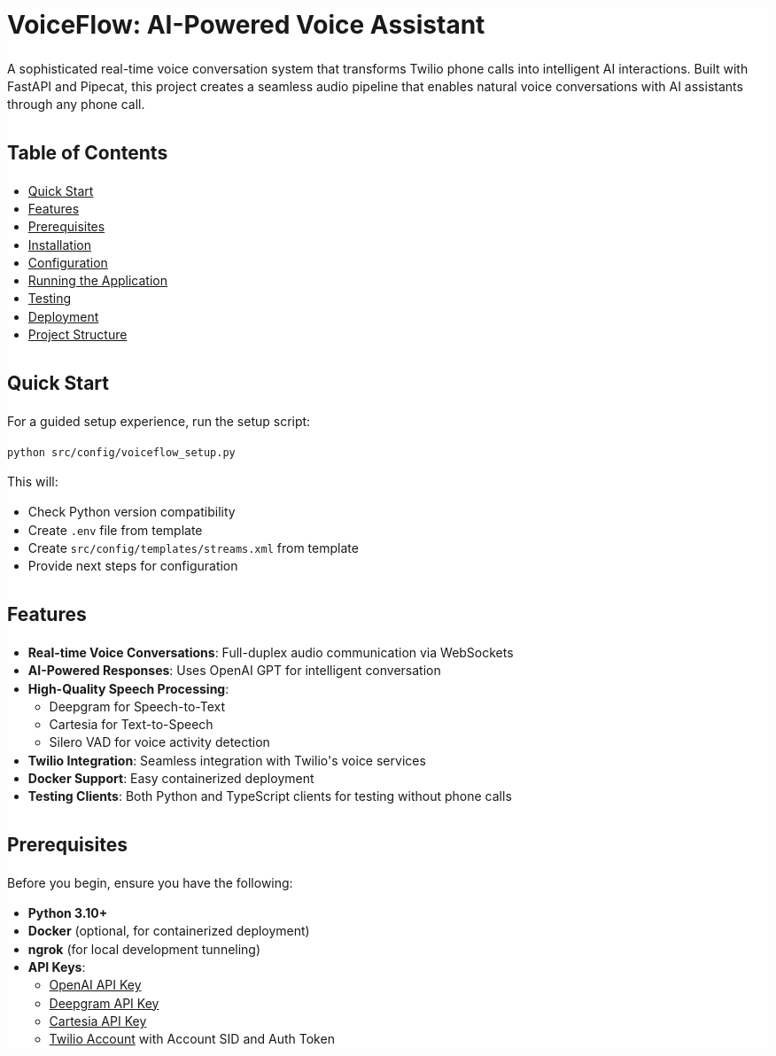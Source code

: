 # VoiceFlow: AI-Powered Voice Assistant

A sophisticated real-time voice conversation system that transforms Twilio phone calls into intelligent AI interactions. Built with FastAPI and Pipecat, this project creates a seamless audio pipeline that enables natural voice conversations with AI assistants through any phone call.

## Table of Contents

- [Quick Start](#quick-start)
- [Features](#features)
- [Prerequisites](#prerequisites)
- [Installation](#installation)
- [Configuration](#configuration)
- [Running the Application](#running-the-application)
- [Testing](#testing)
- [Deployment](#deployment)
- [Project Structure](#project-structure)

## Quick Start

For a guided setup experience, run the setup script:

```sh
python src/config/voiceflow_setup.py
```

This will:
- Check Python version compatibility
- Create `.env` file from template
- Create `src/config/templates/streams.xml` from template
- Provide next steps for configuration

## Features

- **Real-time Voice Conversations**: Full-duplex audio communication via WebSockets
- **AI-Powered Responses**: Uses OpenAI GPT for intelligent conversation
- **High-Quality Speech Processing**: 
  - Deepgram for Speech-to-Text
  - Cartesia for Text-to-Speech
  - Silero VAD for voice activity detection
- **Twilio Integration**: Seamless integration with Twilio's voice services
- **Docker Support**: Easy containerized deployment
- **Testing Clients**: Both Python and TypeScript clients for testing without phone calls

## Prerequisites

Before you begin, ensure you have the following:

- **Python 3.10+**
- **Docker** (optional, for containerized deployment)
- **ngrok** (for local development tunneling)
- **API Keys**:
  - [OpenAI API Key](https://platform.openai.com/api-keys)
  - [Deepgram API Key](https://console.deepgram.com/)
  - [Cartesia API Key](https://cartesia.ai/)
  - [Twilio Account](https://www.twilio.com/) with Account SID and Auth Token
